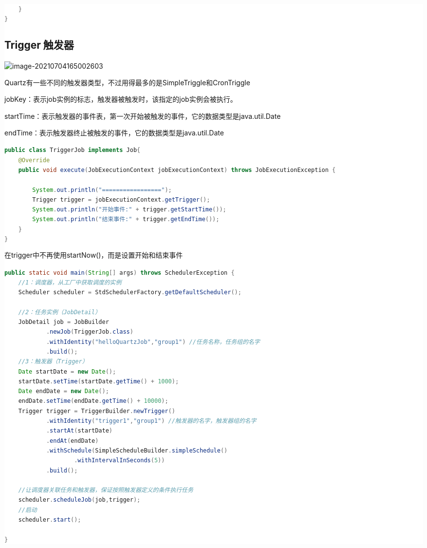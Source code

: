 ```java
    }
}

```



## Trigger 触发器

![image-20210704165002603](/C:/Users/Administrator/AppData/Roaming/Typora/typora-user-images/image-20210704165002603.png)



Quartz有一些不同的触发器类型，不过用得最多的是SimpleTriggle和CronTriggle

jobKey：表示job实例的标志，触发器被触发时，该指定的job实例会被执行。

startTime：表示触发器的事件表，第一次开始被触发的事件，它的数据类型是java.util.Date

endTime：表示触发器终止被触发的事件，它的数据类型是java.util.Date

```java
public class TriggerJob implements Job{
    @Override
    public void execute(JobExecutionContext jobExecutionContext) throws JobExecutionException {

        System.out.println("=================");
        Trigger trigger = jobExecutionContext.getTrigger();
        System.out.println("开始事件:" + trigger.getStartTime());
        System.out.println("结束事件:" + trigger.getEndTime());
    }
}
```

在trigger中不再使用startNow()，而是设置开始和结束事件

```java
public static void main(String[] args) throws SchedulerException {
	//1：调度器，从工厂中获取调度的实例
	Scheduler scheduler = StdSchedulerFactory.getDefaultScheduler();

	//2：任务实例（JobDetail）
	JobDetail job = JobBuilder
			.newJob(TriggerJob.class)
			.withIdentity("helloQuartzJob","group1") //任务名称，任务组的名字
			.build();
	//3：触发器（Trigger）
	Date startDate = new Date();
	startDate.setTime(startDate.getTime() + 1000);
	Date endDate = new Date();
	endDate.setTime(endDate.getTime() + 10000);
	Trigger trigger = TriggerBuilder.newTrigger()
			.withIdentity("trigger1","group1") //触发器的名字，触发器组的名字
			.startAt(startDate)
			.endAt(endDate)
			.withSchedule(SimpleScheduleBuilder.simpleSchedule()
					.withIntervalInSeconds(5))
			.build();

	//让调度器关联任务和触发器，保证按照触发器定义的条件执行任务
	scheduler.scheduleJob(job,trigger);
	//启动
	scheduler.start();

}
```

